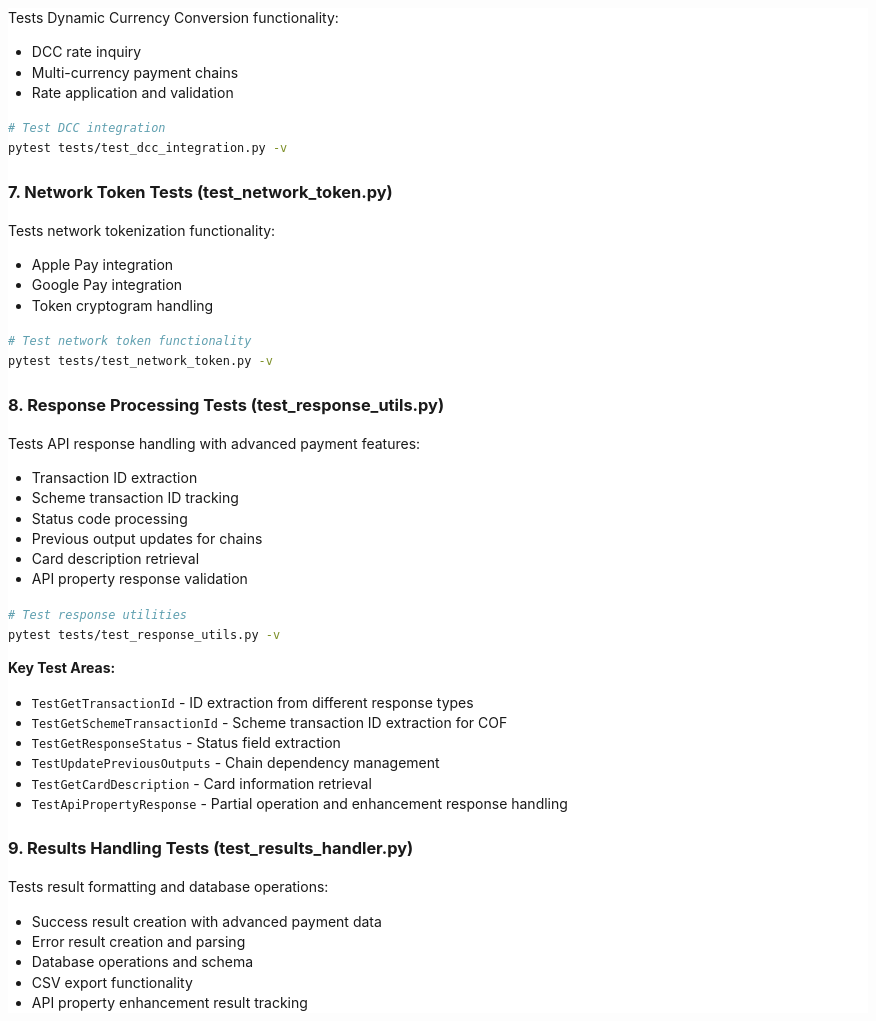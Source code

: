 Tests Dynamic Currency Conversion functionality:

- DCC rate inquiry
- Multi-currency payment chains
- Rate application and validation

```bash
# Test DCC integration
pytest tests/test_dcc_integration.py -v
```

### 7. Network Token Tests (test_network_token.py)

Tests network tokenization functionality:

- Apple Pay integration
- Google Pay integration
- Token cryptogram handling

```bash
# Test network token functionality
pytest tests/test_network_token.py -v
```

### 8. Response Processing Tests (test_response_utils.py)

Tests API response handling with advanced payment features:

- Transaction ID extraction
- Scheme transaction ID tracking
- Status code processing
- Previous output updates for chains
- Card description retrieval
- API property response validation

```bash
# Test response utilities
pytest tests/test_response_utils.py -v
```

**Key Test Areas:**
- `TestGetTransactionId` - ID extraction from different response types
- `TestGetSchemeTransactionId` - Scheme transaction ID extraction for COF
- `TestGetResponseStatus` - Status field extraction
- `TestUpdatePreviousOutputs` - Chain dependency management
- `TestGetCardDescription` - Card information retrieval
- `TestApiPropertyResponse` - Partial operation and enhancement response handling

### 9. Results Handling Tests (test_results_handler.py)

Tests result formatting and database operations:

- Success result creation with advanced payment data
- Error result creation and parsing
- Database operations and schema
- CSV export functionality
- API property enhancement result tracking
